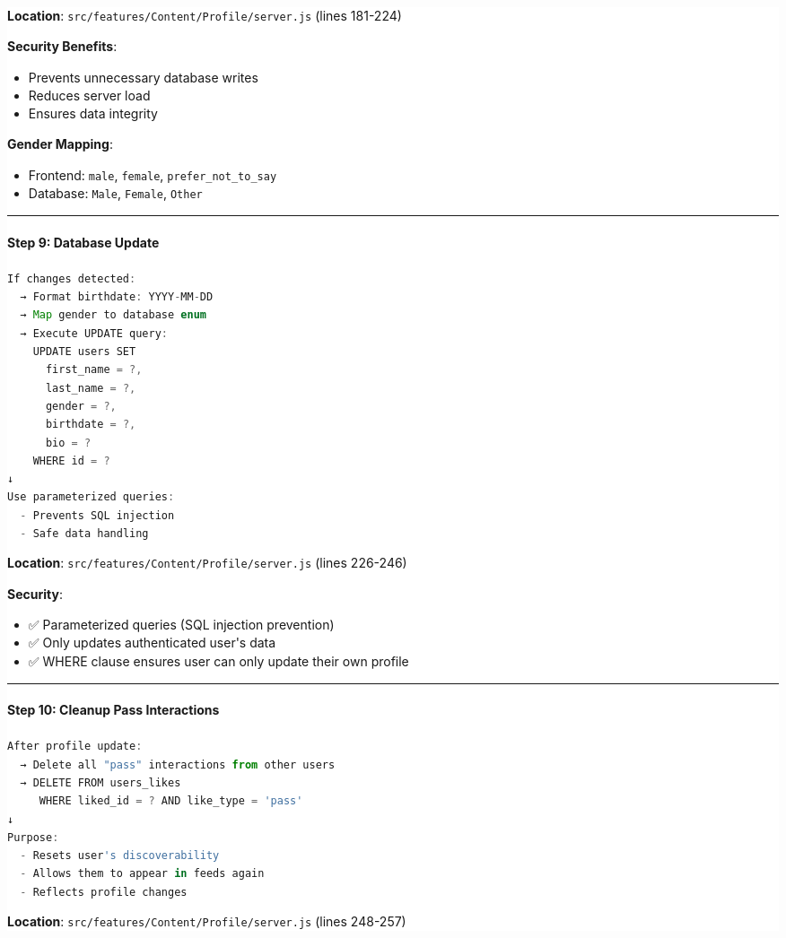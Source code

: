 **Location**: `src/features/Content/Profile/server.js` (lines 181-224)

**Security Benefits**: 
- Prevents unnecessary database writes
- Reduces server load
- Ensures data integrity

**Gender Mapping**:
- Frontend: `male`, `female`, `prefer_not_to_say`
- Database: `Male`, `Female`, `Other`

---

#### Step 9: Database Update
```javascript
If changes detected:
  → Format birthdate: YYYY-MM-DD
  → Map gender to database enum
  → Execute UPDATE query:
    UPDATE users SET
      first_name = ?,
      last_name = ?,
      gender = ?,
      birthdate = ?,
      bio = ?
    WHERE id = ?
↓
Use parameterized queries:
  - Prevents SQL injection
  - Safe data handling
```

**Location**: `src/features/Content/Profile/server.js` (lines 226-246)

**Security**: 
- ✅ Parameterized queries (SQL injection prevention)
- ✅ Only updates authenticated user's data
- ✅ WHERE clause ensures user can only update their own profile

---

#### Step 10: Cleanup Pass Interactions
```javascript
After profile update:
  → Delete all "pass" interactions from other users
  → DELETE FROM users_likes 
     WHERE liked_id = ? AND like_type = 'pass'
↓
Purpose:
  - Resets user's discoverability
  - Allows them to appear in feeds again
  - Reflects profile changes
```

**Location**: `src/features/Content/Profile/server.js` (lines 248-257)

